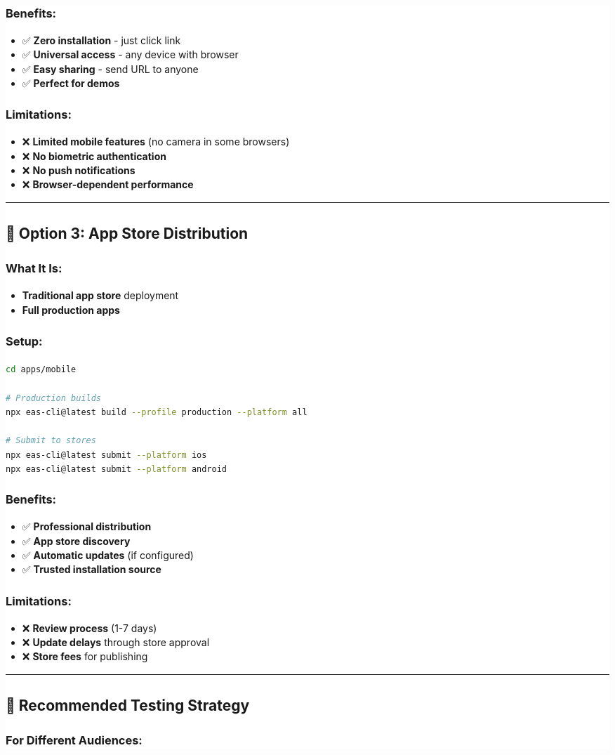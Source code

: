 ### Benefits:
- ✅ **Zero installation** - just click link
- ✅ **Universal access** - any device with browser
- ✅ **Easy sharing** - send URL to anyone
- ✅ **Perfect for demos**

### Limitations:
- ❌ **Limited mobile features** (no camera in some browsers)
- ❌ **No biometric authentication**
- ❌ **No push notifications**
- ❌ **Browser-dependent performance**

---

## 🏪 **Option 3: App Store Distribution**

### What It Is:
- **Traditional app store** deployment
- **Full production apps**

### Setup:
```bash
cd apps/mobile

# Production builds
npx eas-cli@latest build --profile production --platform all

# Submit to stores
npx eas-cli@latest submit --platform ios
npx eas-cli@latest submit --platform android
```

### Benefits:
- ✅ **Professional distribution**
- ✅ **App store discovery**
- ✅ **Automatic updates** (if configured)
- ✅ **Trusted installation source**

### Limitations:
- ❌ **Review process** (1-7 days)
- ❌ **Update delays** through store approval
- ❌ **Store fees** for publishing

---

## 🎯 **Recommended Testing Strategy**

### **For Different Audiences:**
